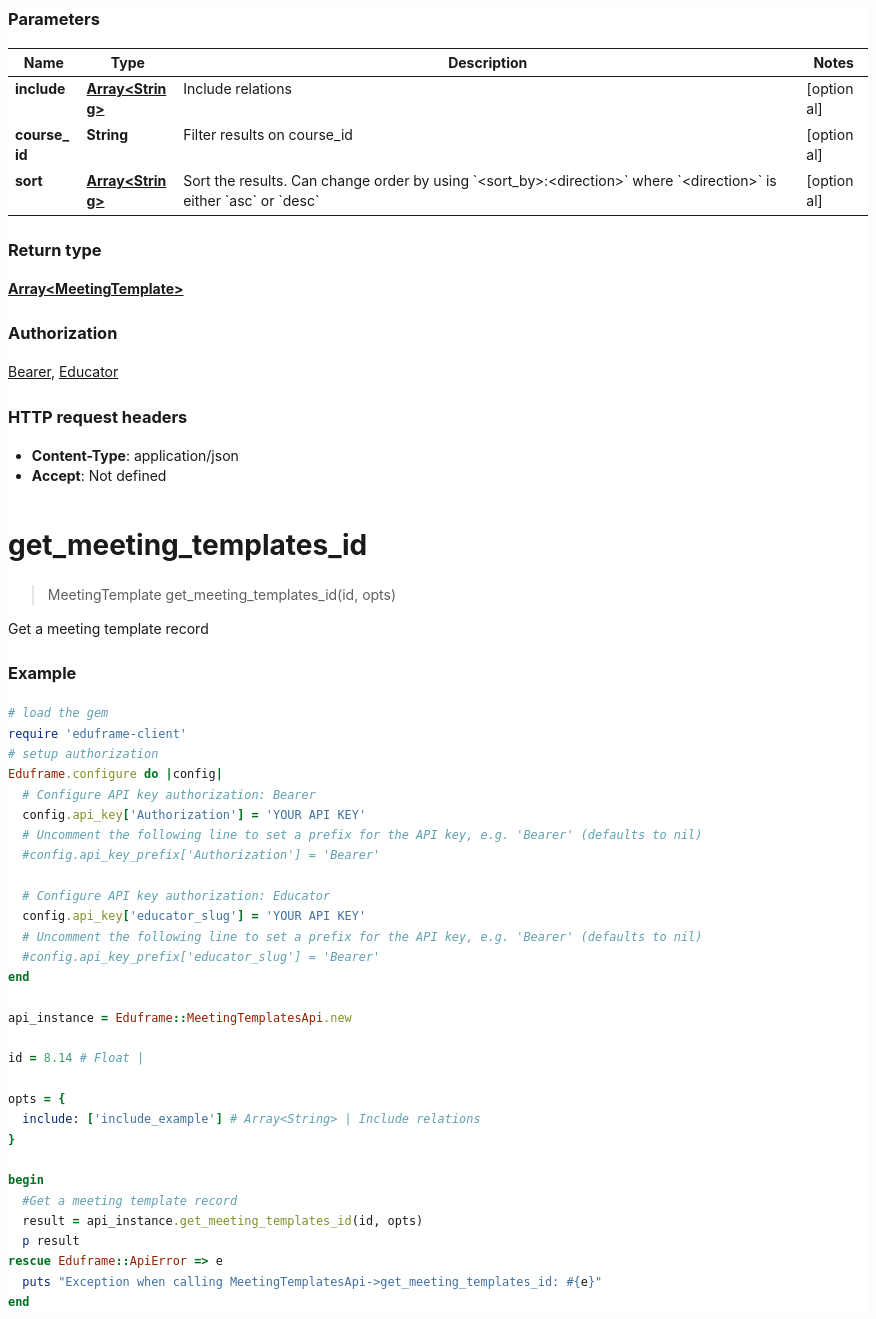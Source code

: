 ### Parameters

Name | Type | Description  | Notes
------------- | ------------- | ------------- | -------------
 **include** | [**Array&lt;String&gt;**](String.md)| Include relations | [optional] 
 **course_id** | **String**| Filter results on course_id | [optional] 
 **sort** | [**Array&lt;String&gt;**](String.md)| Sort the results. Can change order by using &#x60;&lt;sort_by&gt;:&lt;direction&gt;&#x60; where &#x60;&lt;direction&gt;&#x60; is either &#x60;asc&#x60; or &#x60;desc&#x60; | [optional] 

### Return type

[**Array&lt;MeetingTemplate&gt;**](MeetingTemplate.md)

### Authorization

[Bearer](../README.md#Bearer), [Educator](../README.md#Educator)

### HTTP request headers

 - **Content-Type**: application/json
 - **Accept**: Not defined



# **get_meeting_templates_id**
> MeetingTemplate get_meeting_templates_id(id, opts)

Get a meeting template record



### Example
```ruby
# load the gem
require 'eduframe-client'
# setup authorization
Eduframe.configure do |config|
  # Configure API key authorization: Bearer
  config.api_key['Authorization'] = 'YOUR API KEY'
  # Uncomment the following line to set a prefix for the API key, e.g. 'Bearer' (defaults to nil)
  #config.api_key_prefix['Authorization'] = 'Bearer'

  # Configure API key authorization: Educator
  config.api_key['educator_slug'] = 'YOUR API KEY'
  # Uncomment the following line to set a prefix for the API key, e.g. 'Bearer' (defaults to nil)
  #config.api_key_prefix['educator_slug'] = 'Bearer'
end

api_instance = Eduframe::MeetingTemplatesApi.new

id = 8.14 # Float | 

opts = { 
  include: ['include_example'] # Array<String> | Include relations
}

begin
  #Get a meeting template record
  result = api_instance.get_meeting_templates_id(id, opts)
  p result
rescue Eduframe::ApiError => e
  puts "Exception when calling MeetingTemplatesApi->get_meeting_templates_id: #{e}"
end
```
